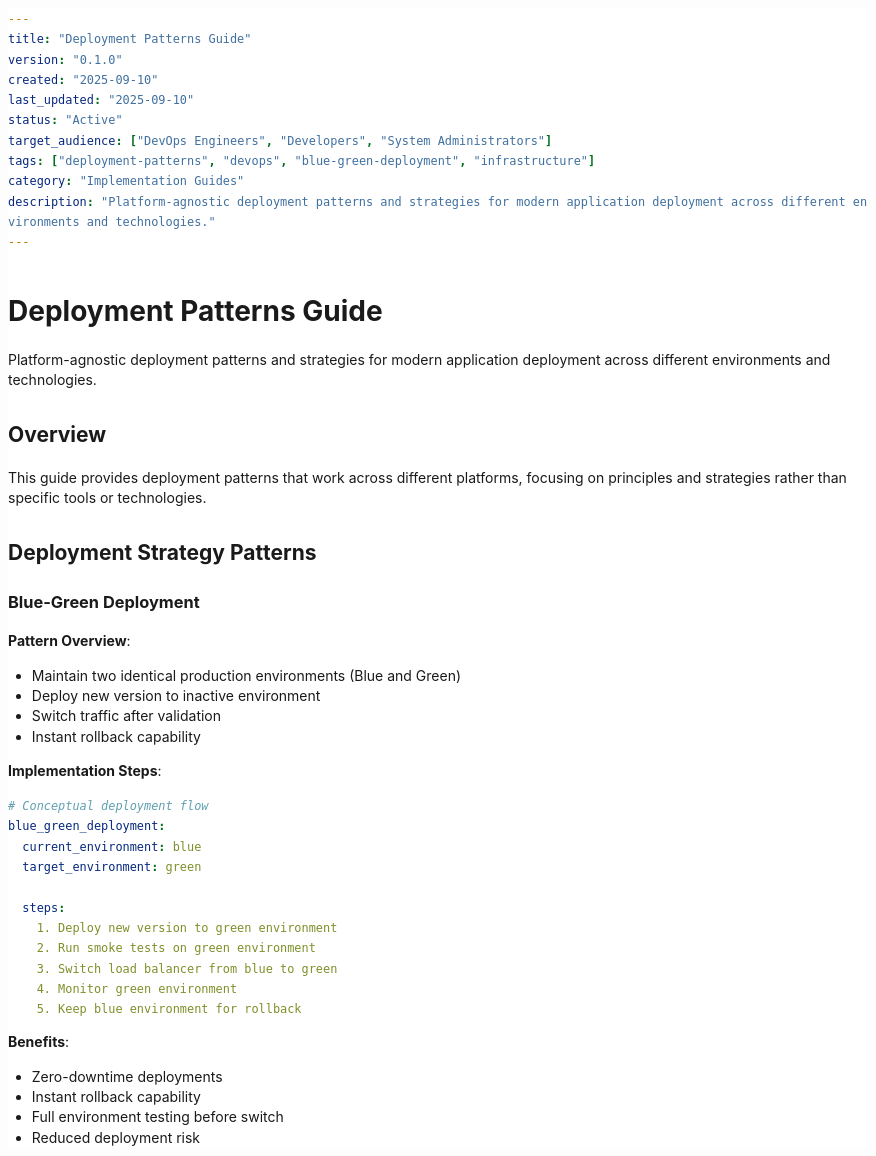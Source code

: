 ```yaml
---
title: "Deployment Patterns Guide"
version: "0.1.0"
created: "2025-09-10"
last_updated: "2025-09-10"
status: "Active"
target_audience: ["DevOps Engineers", "Developers", "System Administrators"]
tags: ["deployment-patterns", "devops", "blue-green-deployment", "infrastructure"]
category: "Implementation Guides"
description: "Platform-agnostic deployment patterns and strategies for modern application deployment across different environments and technologies."
---
```


# Deployment Patterns Guide

Platform-agnostic deployment patterns and strategies for modern application deployment across different environments and technologies.

## Overview

This guide provides deployment patterns that work across different platforms, focusing on principles and strategies rather than specific tools or technologies.

## Deployment Strategy Patterns

### Blue-Green Deployment

**Pattern Overview**:
- Maintain two identical production environments (Blue and Green)
- Deploy new version to inactive environment
- Switch traffic after validation
- Instant rollback capability

**Implementation Steps**:
```yaml
# Conceptual deployment flow
blue_green_deployment:
  current_environment: blue
  target_environment: green
  
  steps:
    1. Deploy new version to green environment
    2. Run smoke tests on green environment
    3. Switch load balancer from blue to green
    4. Monitor green environment
    5. Keep blue environment for rollback
```

**Benefits**:
- Zero-downtime deployments
- Instant rollback capability
- Full environment testing before switch
- Reduced deployment risk
